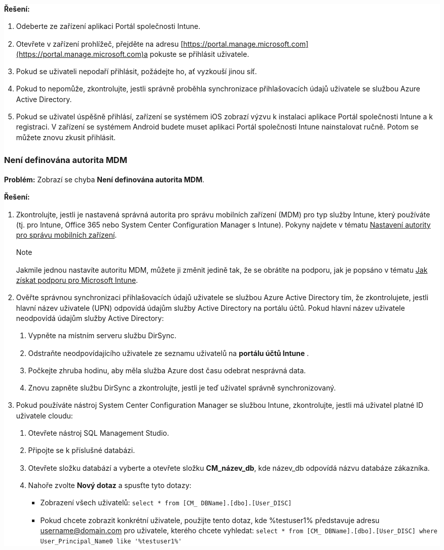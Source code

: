 **Řešení:**

1.  Odeberte ze zařízení aplikaci Portál společnosti Intune.

2.  Otevřete v zařízení prohlížeč, přejděte na adresu [https://portal.manage.microsoft.com](https://portal.manage.microsoft.com)a pokuste se přihlásit uživatele.

3.  Pokud se uživateli nepodaří přihlásit, požádejte ho, ať vyzkouší jinou síť.

4.  Pokud to nepomůže, zkontrolujte, jestli správně proběhla synchronizace přihlašovacích údajů uživatele se službou Azure Active Directory.

5.  Pokud se uživatel úspěšně přihlásí, zařízení se systémem iOS zobrazí výzvu k instalaci aplikace Portál společnosti Intune a k registraci. V zařízení se systémem Android budete muset aplikaci Portál společnosti Intune nainstalovat ručně. Potom se můžete znovu zkusit přihlásit.

### <a name="mdm-authority-not-defined"></a>Není definována autorita MDM
**Problém:** Zobrazí se chyba **Není definována autorita MDM**.

**Řešení:**

1.  Zkontrolujte, jestli je nastavená správná autorita pro správu mobilních zařízení (MDM) pro typ služby Intune, který používáte (tj. pro Intune, Office 365 nebo System Center Configuration Manager s Intune). Pokyny najdete v tématu [Nastavení autority pro správu mobilních zařízení](https://docs.microsoft.com/en-us/intune-azure/enroll-devices/set-mdm-authority).

    > [!NOTE]
    > Jakmile jednou nastavíte autoritu MDM, můžete ji změnit jedině tak, že se obrátíte na podporu, jak je popsáno v tématu [Jak získat podporu pro Microsoft Intune](https://docs.microsoft.com/intune/troubleshoot/how-to-get-support-for-microsoft-intune).

2.  Ověřte správnou synchronizaci přihlašovacích údajů uživatele se službou Azure Active Directory tím, že zkontrolujete, jestli hlavní název uživatele (UPN) odpovídá údajům služby Active Directory na portálu účtů.
    Pokud hlavní název uživatele neodpovídá údajům služby Active Directory:

    1.  Vypněte na místním serveru službu DirSync.

    2.  Odstraňte neodpovídajícího uživatele ze seznamu uživatelů na **portálu účtů Intune** .

    3.  Počkejte zhruba hodinu, aby měla služba Azure dost času odebrat nesprávná data.

    4.  Znovu zapněte službu DirSync a zkontrolujte, jestli je teď uživatel správně synchronizovaný.

3.  Pokud používáte nástroj System Center Configuration Manager se službou Intune, zkontrolujte, jestli má uživatel platné ID uživatele cloudu:

    1.  Otevřete nástroj SQL Management Studio.

    2.  Připojte se k příslušné databázi.

    3.  Otevřete složku databází a vyberte a otevřete složku **CM_název_db**, kde název_db odpovídá názvu databáze zákazníka.

    4.  Nahoře zvolte **Nový dotaz** a spusťte tyto dotazy:

        -   Zobrazení všech uživatelů: `select * from [CM_ DBName].[dbo].[User_DISC]`

        -   Pokud chcete zobrazit konkrétní uživatele, použijte tento dotaz, kde %testuser1% představuje adresu username@domain.com pro uživatele, kterého chcete vyhledat: `select * from [CM_ DBName].[dbo].[User_DISC] where User_Principal_Name0 like '%testuser1%'`
